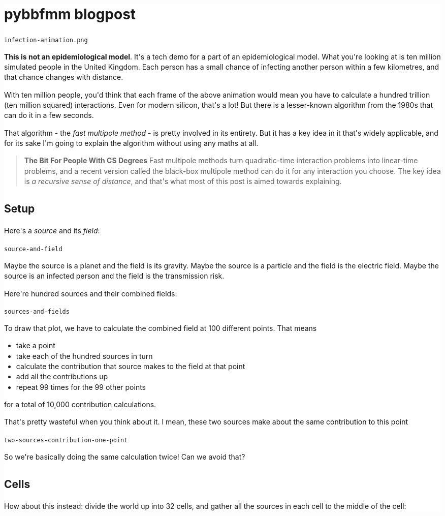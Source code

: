 # pybbfmm blogpost

`infection-animation.png`

**This is not an epidemiological model**. It's a tech demo for a part of an epidemiological model. What you're looking at is ten million simulated people in the United Kingdom. Each person has a small chance of infecting another person within a few kilometres, and that chance changes with distance.

With ten million people, you'd think that each frame of the above animation would mean you have to calculate a hundred trillion (ten million squared) interactions. Even for modern silicon, that's a lot! But there is a lesser-known algorithm from the 1980s that can do it in a few seconds.

That algorithm - the _fast multipole method_ - is pretty involved in its entirety. But it has a key idea in it that's widely applicable, and for its sake I'm going to explain the algorithm without using any maths at all.

>  **The Bit For People With CS Degrees**
> Fast multipole methods turn quadratic-time interaction problems into linear-time problems, and a recent version called the black-box multipole method can do it for any interaction you choose. The key idea is _a recursive sense of distance_, and that's what most of this post is aimed towards explaining.

## Setup

Here's a _source_ and its _field_:

`source-and-field`

Maybe the source is a planet and the field is its gravity. Maybe the source is a particle and the field is the electric field. Maybe the source is an infected person and the field is the transmission risk. 

Here're hundred sources and their combined fields:

`sources-and-fields`

To draw that plot, we have to calculate the combined field at 100 different points. That means

  * take a point
  * take each of the hundred sources in turn
  * calculate the contribution that source makes to the field at that point
  * add all the contributions up
  * repeat 99 times for the 99 other points 

for a total of 10,000 contribution calculations.

That's pretty wasteful when you think about it. I mean, these two sources make about the same contribution to this point

`two-sources-contribution-one-point`

So we're basically doing the same calculation twice! Can we avoid that? 

## Cells

How about this instead: divide the world up into 32 cells, and gather all the sources in each cell to the middle of the cell: 
